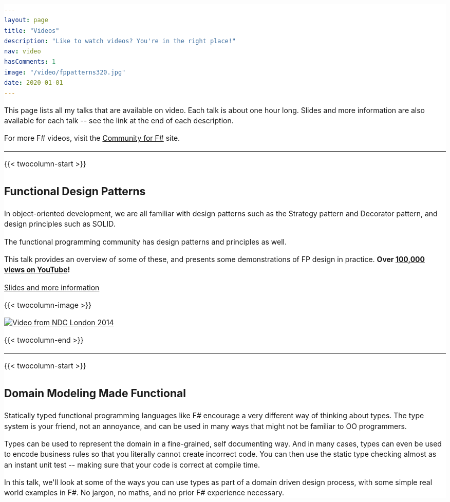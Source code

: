 ```yaml
---
layout: page
title: "Videos"
description: "Like to watch videos? You're in the right place!"
nav: video
hasComments: 1
image: "/video/fppatterns320.jpg"
date: 2020-01-01
---
```


This page lists all my talks that are available on video. Each talk is about one hour long. Slides and more information are also available for each talk -- see the link at the end of each description.

For more F# videos, visit the [Community for F#](http://c4fsharp.net/#online-presentations) site.

------

{{< twocolumn-start >}}

## Functional Design Patterns

In object-oriented development, we are all familiar with design patterns such as the Strategy pattern and Decorator pattern, and design principles such as SOLID.

The functional programming community has design patterns and principles as well.

This talk provides an overview of some of these, and presents some demonstrations of FP design in practice. **Over [100,000 views on YouTube](https://www.youtube.com/watch?v=E8I19uA-wGY)!**


[Slides and more information](../fppatterns/)

{{< twocolumn-image >}}

[![Video from NDC London 2014](fppatterns320.jpg)](https://goo.gl/aptvwN)

{{< twocolumn-end >}}

------

{{< twocolumn-start >}}

## Domain Modeling Made Functional

Statically typed functional programming languages like F# encourage a very different way of thinking about types. The type system is your friend, not an annoyance, and can be used in many ways that might not be familiar to OO programmers.

Types can be used to represent the domain in a fine-grained, self documenting way. And in many cases, types can even be used to encode business rules so that you literally cannot create incorrect code. You can then use the static type checking almost as an instant unit test -- making sure that your code is correct at compile time.

In this talk, we'll look at some of the ways you can use types as part of a domain driven design process, with some simple real world examples in F#. No jargon, no maths, and no prior F# experience necessary.

